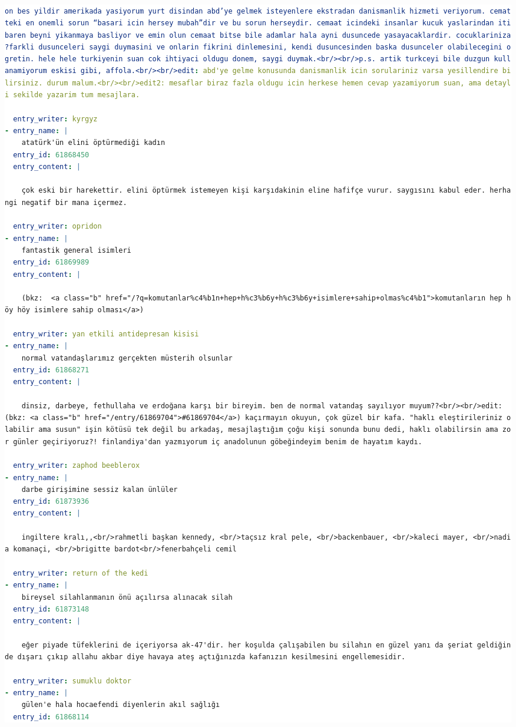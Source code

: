 ```yaml
on bes yildir amerikada yasiyorum yurt disindan abd’ye gelmek isteyenlere ekstradan danismanlik hizmeti veriyorum. cematteki en onemli sorun “basari icin hersey mubah”dir ve bu sorun herseydir. cemaat icindeki insanlar kucuk yaslarindan itibaren beyni yikanmaya basliyor ve emin olun cemaat bitse bile adamlar hala ayni dusuncede yasayacaklardir. cocuklariniza ?farkli dusunceleri saygi duymasini ve onlarin fikrini dinlemesini, kendi dusuncesinden baska dusunceler olabilecegini ogretin. hele hele turkiyenin suan cok ihtiyaci oldugu donem, saygi duymak.<br/><br/>p.s. artik turkceyi bile duzgun kullanamiyorum eskisi gibi, affola.<br/><br/>edit: abd'ye gelme konusunda danismanlik icin sorulariniz varsa yesillendire bilirsiniz. durum malum.<br/><br/>edit2: mesaflar biraz fazla oldugu icin herkese hemen cevap yazamiyorum suan, ama detayli sekilde yazarim tum mesajlara.
   
  entry_writer: kyrgyz
- entry_name: |
    atatürk'ün elini öptürmediği kadın
  entry_id: 61868450
  entry_content: |
    
    çok eski bir harekettir. elini öptürmek istemeyen kişi karşıdakinin eline hafifçe vurur. saygısını kabul eder. herhangi negatif bir mana içermez.
    
  entry_writer: opridon
- entry_name: |
    fantastik general isimleri
  entry_id: 61869989
  entry_content: |
    
    (bkz:  <a class="b" href="/?q=komutanlar%c4%b1n+hep+h%c3%b6y+h%c3%b6y+isimlere+sahip+olmas%c4%b1">komutanların hep höy höy isimlere sahip olması</a>)
   
  entry_writer: yan etkili antidepresan kisisi
- entry_name: |
    normal vatandaşlarımız gerçekten müsterih olsunlar
  entry_id: 61868271
  entry_content: |
    
    dinsiz, darbeye, fethullaha ve erdoğana karşı bir bireyim. ben de normal vatandaş sayılıyor muyum??<br/><br/>edit: (bkz: <a class="b" href="/entry/61869704">#61869704</a>) kaçırmayın okuyun, çok güzel bir kafa. "haklı eleştirileriniz olabilir ama susun" işin kötüsü tek değil bu arkadaş, mesajlaştığım çoğu kişi sonunda bunu dedi, haklı olabilirsin ama zor günler geçiriyoruz?! finlandiya'dan yazmıyorum iç anadolunun göbeğindeyim benim de hayatım kaydı.
   
  entry_writer: zaphod beeblerox
- entry_name: |
    darbe girişimine sessiz kalan ünlüler
  entry_id: 61873936
  entry_content: |
    
    ingiltere kralı,,<br/>rahmetli başkan kennedy, <br/>taçsız kral pele, <br/>backenbauer, <br/>kaleci mayer, <br/>nadia komanaçi, <br/>brigitte bardot<br/>fenerbahçeli cemil
   
  entry_writer: return of the kedi
- entry_name: |
    bireysel silahlanmanın önü açılırsa alınacak silah
  entry_id: 61873148
  entry_content: |
    
    eğer piyade tüfeklerini de içeriyorsa ak-47'dir. her koşulda çalışabilen bu silahın en güzel yanı da şeriat geldiğinde dışarı çıkıp allahu akbar diye havaya ateş açtığınızda kafanızın kesilmesini engellemesidir.
    
  entry_writer: sumuklu doktor
- entry_name: |
    gülen'e hala hocaefendi diyenlerin akıl sağlığı
  entry_id: 61868114
```